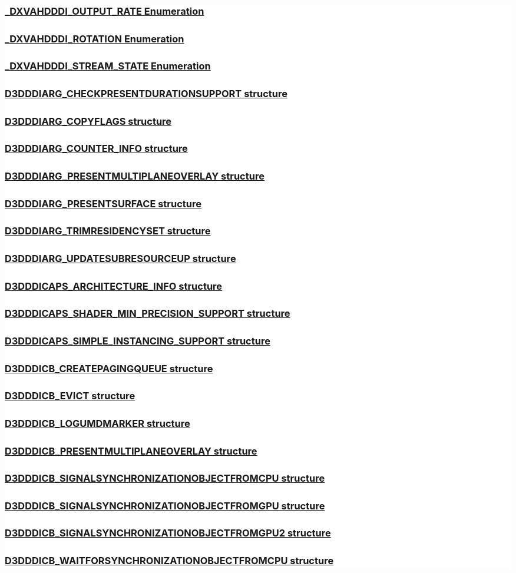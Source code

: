 ### [_DXVAHDDDI_OUTPUT_RATE Enumeration](../d3dumddi/ne-d3dumddi-_dxvahdddi_output_rate.md)
### [_DXVAHDDDI_ROTATION Enumeration](../d3dumddi/ne-d3dumddi-_dxvahdddi_rotation.md)
### [_DXVAHDDDI_STREAM_STATE Enumeration](../d3dumddi/ne-d3dumddi-_dxvahdddi_stream_state.md)
### [D3DDDIARG_CHECKPRESENTDURATIONSUPPORT structure](../d3dumddi/ns-d3dumddi-d3dddiarg_checkpresentdurationsupport.md)
### [D3DDDIARG_COPYFLAGS structure](../d3dumddi/ns-d3dumddi-d3dddiarg_copyflags.md)
### [D3DDDIARG_COUNTER_INFO structure](../d3dumddi/ns-d3dumddi-d3dddiarg_counter_info.md)
### [D3DDDIARG_PRESENTMULTIPLANEOVERLAY structure](../d3dumddi/ns-d3dumddi-d3dddiarg_presentmultiplaneoverlay.md)
### [D3DDDIARG_PRESENTSURFACE structure](../d3dumddi/ns-d3dumddi-d3dddiarg_presentsurface.md)
### [D3DDDIARG_TRIMRESIDENCYSET structure](../d3dumddi/ns-d3dumddi-d3dddiarg_trimresidencyset.md)
### [D3DDDIARG_UPDATESUBRESOURCEUP structure](../d3dumddi/ns-d3dumddi-d3dddiarg_updatesubresourceup.md)
### [D3DDDICAPS_ARCHITECTURE_INFO structure](../d3dumddi/ns-d3dumddi-d3dddicaps_architecture_info.md)
### [D3DDDICAPS_SHADER_MIN_PRECISION_SUPPORT structure](../d3dumddi/ns-d3dumddi-d3dddicaps_shader_min_precision_support.md)
### [D3DDDICAPS_SIMPLE_INSTANCING_SUPPORT structure](../d3dumddi/ns-d3dumddi-d3dddicaps_simple_instancing_support.md)
### [D3DDDICB_CREATEPAGINGQUEUE structure](../d3dumddi/ns-d3dumddi-d3dddicb_createpagingqueue.md)
### [D3DDDICB_EVICT structure](../d3dumddi/ns-d3dumddi-d3dddicb_evict.md)
### [D3DDDICB_LOGUMDMARKER structure](../d3dumddi/ns-d3dumddi-d3dddicb_logumdmarker.md)
### [D3DDDICB_PRESENTMULTIPLANEOVERLAY structure](../d3dumddi/ns-d3dumddi-d3dddicb_presentmultiplaneoverlay.md)
### [D3DDDICB_SIGNALSYNCHRONIZATIONOBJECTFROMCPU structure](../d3dumddi/ns-d3dumddi-d3dddicb_signalsynchronizationobjectfromcpu.md)
### [D3DDDICB_SIGNALSYNCHRONIZATIONOBJECTFROMGPU structure](../d3dumddi/ns-d3dumddi-d3dddicb_signalsynchronizationobjectfromgpu.md)
### [D3DDDICB_SIGNALSYNCHRONIZATIONOBJECTFROMGPU2 structure](../d3dumddi/ns-d3dumddi-d3dddicb_signalsynchronizationobjectfromgpu2.md)
### [D3DDDICB_WAITFORSYNCHRONIZATIONOBJECTFROMCPU structure](../d3dumddi/ns-d3dumddi-d3dddicb_waitforsynchronizationobjectfromcpu.md)